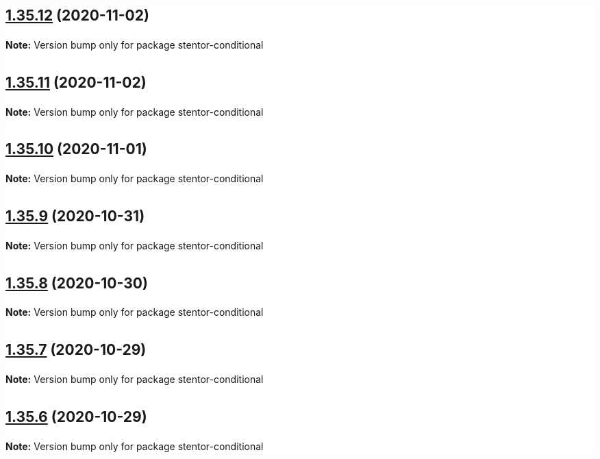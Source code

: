 



## [1.35.12](https://github.com/stentorium/stentor/compare/v1.35.11...v1.35.12) (2020-11-02)

**Note:** Version bump only for package stentor-conditional





## [1.35.11](https://github.com/stentorium/stentor/compare/v1.35.10...v1.35.11) (2020-11-02)

**Note:** Version bump only for package stentor-conditional





## [1.35.10](https://github.com/stentorium/stentor/compare/v1.35.9...v1.35.10) (2020-11-01)

**Note:** Version bump only for package stentor-conditional





## [1.35.9](https://github.com/stentorium/stentor/compare/v1.35.8...v1.35.9) (2020-10-31)

**Note:** Version bump only for package stentor-conditional





## [1.35.8](https://github.com/stentorium/stentor/compare/v1.35.7...v1.35.8) (2020-10-30)

**Note:** Version bump only for package stentor-conditional





## [1.35.7](https://github.com/stentorium/stentor/compare/v1.35.6...v1.35.7) (2020-10-29)

**Note:** Version bump only for package stentor-conditional





## [1.35.6](https://github.com/stentorium/stentor/compare/v1.35.5...v1.35.6) (2020-10-29)

**Note:** Version bump only for package stentor-conditional
